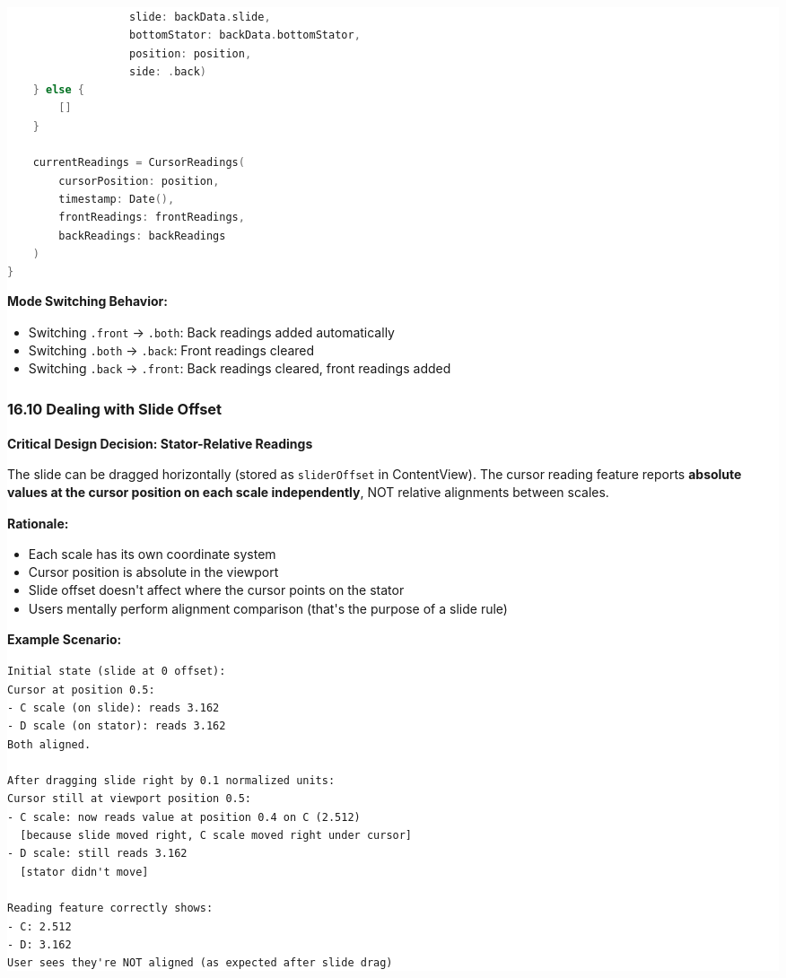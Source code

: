 ```swift
                   slide: backData.slide,
                   bottomStator: backData.bottomStator,
                   position: position,
                   side: .back)
    } else {
        []
    }
    
    currentReadings = CursorReadings(
        cursorPosition: position,
        timestamp: Date(),
        frontReadings: frontReadings,
        backReadings: backReadings
    )
}
```

**Mode Switching Behavior:**
- Switching `.front` → `.both`: Back readings added automatically
- Switching `.both` → `.back`: Front readings cleared
- Switching `.back` → `.front`: Back readings cleared, front readings added

### 16.10 Dealing with Slide Offset

**Critical Design Decision: Stator-Relative Readings**

The slide can be dragged horizontally (stored as `sliderOffset` in ContentView). The cursor reading feature reports **absolute values at the cursor position on each scale independently**, NOT relative alignments between scales.

**Rationale:**
- Each scale has its own coordinate system
- Cursor position is absolute in the viewport
- Slide offset doesn't affect where the cursor points on the stator
- Users mentally perform alignment comparison (that's the purpose of a slide rule)

**Example Scenario:**

```
Initial state (slide at 0 offset):
Cursor at position 0.5:
- C scale (on slide): reads 3.162
- D scale (on stator): reads 3.162
Both aligned.

After dragging slide right by 0.1 normalized units:
Cursor still at viewport position 0.5:
- C scale: now reads value at position 0.4 on C (2.512)
  [because slide moved right, C scale moved right under cursor]
- D scale: still reads 3.162
  [stator didn't move]

Reading feature correctly shows:
- C: 2.512
- D: 3.162
User sees they're NOT aligned (as expected after slide drag)
```
